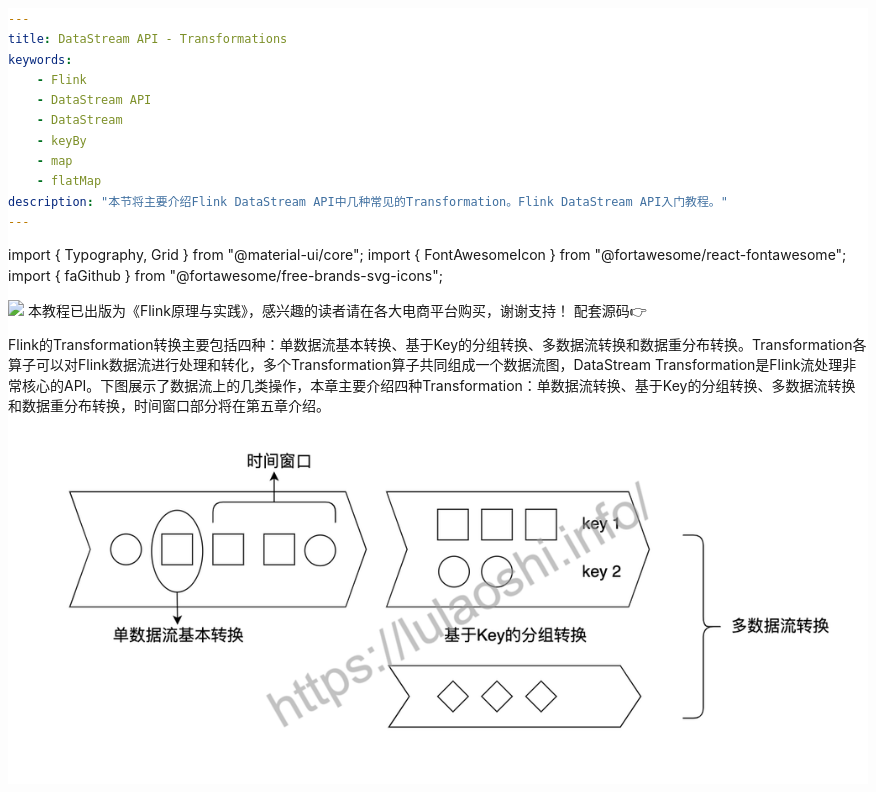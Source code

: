 ```yaml
---
title: DataStream API - Transformations
keywords: 
    - Flink
    - DataStream API
    - DataStream
    - keyBy
    - map
    - flatMap
description: "本节将主要介绍Flink DataStream API中几种常见的Transformation。Flink DataStream API入门教程。"
---
```


import { Typography, Grid } from "@material-ui/core";
import { FontAwesomeIcon } from "@fortawesome/react-fontawesome";
import { faGithub } from "@fortawesome/free-brands-svg-icons";

<Grid container className="upper-note" spacing={1} direction="row" justifyContent="center" alignItems="center">
    <Grid item md={1} lg={1} />
    <Grid item xs={3} md={2} lg={2}>
        <img src="/img/flink-book.jpeg" /> 
    </Grid>
    <Grid item xs={8} md={8} lg={8}>
        本教程已出版为《Flink原理与实践》，感兴趣的读者请在各大电商平台购买，谢谢支持！
        配套源码👉<a target="_blank" href="https://github.com/luweizheng/flink-tutorials"><FontAwesomeIcon icon={faGithub} size={"1x"} /></a>
    </Grid>
    <Grid item md={2} lg={2} />
</Grid>

Flink的Transformation转换主要包括四种：单数据流基本转换、基于Key的分组转换、多数据流转换和数据重分布转换。Transformation各算子可以对Flink数据流进行处理和转化，多个Transformation算子共同组成一个数据流图，DataStream Transformation是Flink流处理非常核心的API。下图展示了数据流上的几类操作，本章主要介绍四种Transformation：单数据流转换、基于Key的分组转换、多数据流转换和数据重分布转换，时间窗口部分将在第五章介绍。

![DataStream上的Transformaton操作分类](./img/transformations.png)
